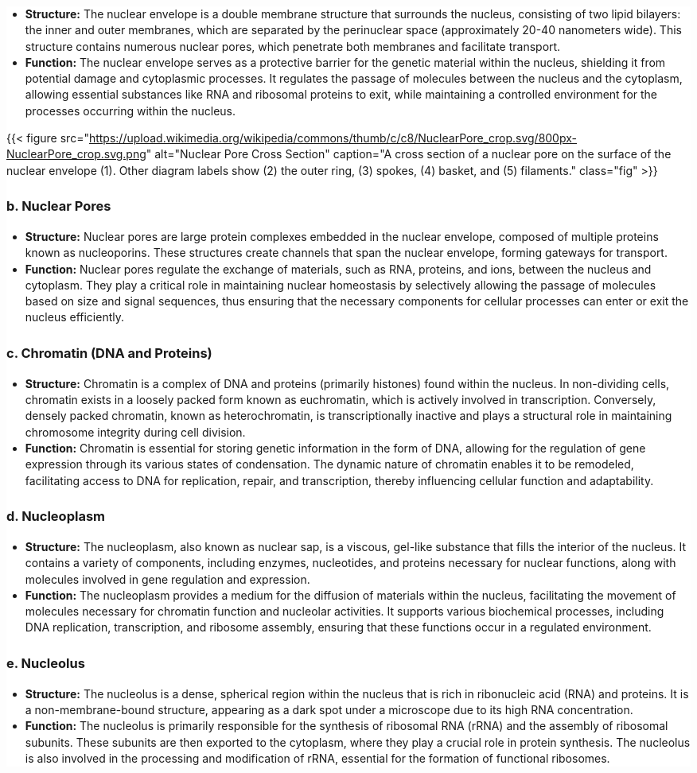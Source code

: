 - **Structure:** The nuclear envelope is a double membrane structure that surrounds the nucleus, consisting of two lipid bilayers: the inner and outer membranes, which are separated by the perinuclear space (approximately 20-40 nanometers wide). This structure contains numerous nuclear pores, which penetrate both membranes and facilitate transport.
- **Function:** The nuclear envelope serves as a protective barrier for the genetic material within the nucleus, shielding it from potential damage and cytoplasmic processes. It regulates the passage of molecules between the nucleus and the cytoplasm, allowing essential substances like RNA and ribosomal proteins to exit, while maintaining a controlled environment for the processes occurring within the nucleus.

{{< figure src="https://upload.wikimedia.org/wikipedia/commons/thumb/c/c8/NuclearPore_crop.svg/800px-NuclearPore_crop.svg.png" alt="Nuclear Pore Cross Section" caption="A cross section of a nuclear pore on the surface of the nuclear envelope (1). Other diagram labels show (2) the outer ring, (3) spokes, (4) basket, and (5) filaments." class="fig" >}}

### b. Nuclear Pores

- **Structure:** Nuclear pores are large protein complexes embedded in the nuclear envelope, composed of multiple proteins known as nucleoporins. These structures create channels that span the nuclear envelope, forming gateways for transport.
- **Function:** Nuclear pores regulate the exchange of materials, such as RNA, proteins, and ions, between the nucleus and cytoplasm. They play a critical role in maintaining nuclear homeostasis by selectively allowing the passage of molecules based on size and signal sequences, thus ensuring that the necessary components for cellular processes can enter or exit the nucleus efficiently.

### c. Chromatin (DNA and Proteins)

- **Structure:** Chromatin is a complex of DNA and proteins (primarily histones) found within the nucleus. In non-dividing cells, chromatin exists in a loosely packed form known as euchromatin, which is actively involved in transcription. Conversely, densely packed chromatin, known as heterochromatin, is transcriptionally inactive and plays a structural role in maintaining chromosome integrity during cell division.
- **Function:** Chromatin is essential for storing genetic information in the form of DNA, allowing for the regulation of gene expression through its various states of condensation. The dynamic nature of chromatin enables it to be remodeled, facilitating access to DNA for replication, repair, and transcription, thereby influencing cellular function and adaptability.

### d. Nucleoplasm

- **Structure:** The nucleoplasm, also known as nuclear sap, is a viscous, gel-like substance that fills the interior of the nucleus. It contains a variety of components, including enzymes, nucleotides, and proteins necessary for nuclear functions, along with molecules involved in gene regulation and expression.
- **Function:** The nucleoplasm provides a medium for the diffusion of materials within the nucleus, facilitating the movement of molecules necessary for chromatin function and nucleolar activities. It supports various biochemical processes, including DNA replication, transcription, and ribosome assembly, ensuring that these functions occur in a regulated environment.

### e. Nucleolus

- **Structure:** The nucleolus is a dense, spherical region within the nucleus that is rich in ribonucleic acid (RNA) and proteins. It is a non-membrane-bound structure, appearing as a dark spot under a microscope due to its high RNA concentration.
- **Function:** The nucleolus is primarily responsible for the synthesis of ribosomal RNA (rRNA) and the assembly of ribosomal subunits. These subunits are then exported to the cytoplasm, where they play a crucial role in protein synthesis. The nucleolus is also involved in the processing and modification of rRNA, essential for the formation of functional ribosomes.
